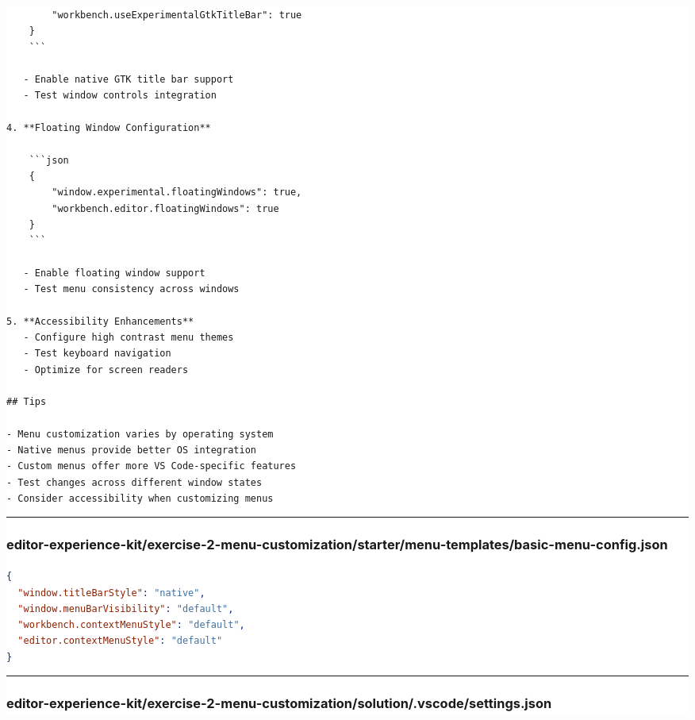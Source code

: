 ```
        "workbench.useExperimentalGtkTitleBar": true
    }
    ```

   - Enable native GTK title bar support
   - Test window controls integration

4. **Floating Window Configuration**

    ```json
    {
        "window.experimental.floatingWindows": true,
        "workbench.editor.floatingWindows": true
    }
    ```

   - Enable floating window support
   - Test menu consistency across windows

5. **Accessibility Enhancements**
   - Configure high contrast menu themes
   - Test keyboard navigation
   - Optimize for screen readers

## Tips

- Menu customization varies by operating system
- Native menus provide better OS integration
- Custom menus offer more VS Code-specific features
- Test changes across different window states
- Consider accessibility when customizing menus

```

---

### editor-experience-kit/exercise-2-menu-customization/starter/menu-templates/basic-menu-config.json

```json
{
  "window.titleBarStyle": "native",
  "window.menuBarVisibility": "default",
  "workbench.contextMenuStyle": "default",
  "editor.contextMenuStyle": "default"
}
```

---

### editor-experience-kit/exercise-2-menu-customization/solution/.vscode/settings.json
